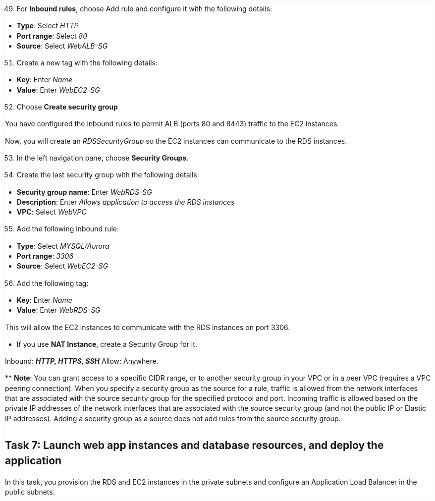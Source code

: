 49. For **Inbound rules**, choose Add rule and configure it with the
    following details:

-   **Type**: Select *HTTP*
-   **Port range**: Select *80*
-   **Source**: Select *WebALB-SG*

51. Create a new tag with the following details:

-   **Key**: Enter *Name*
-   **Value**: Enter *WebEC2-SG*

52. Choose **Create security group**

You have configured the inbound rules to permit ALB (ports 80 and 8443) traffic to the EC2 instances.

Now, you will create an *RDSSecurityGroup* so the EC2 instances can communicate to the RDS instances.

53. In the left navigation pane, choose **Security Groups**.

54. Create the last security group with the following details:

-   **Security group name**: Enter *WebRDS-SG*
-   **Description**: Enter *Allows application to access the RDS instances*
-   **VPC**: Select *WebVPC*

55. Add the following inbound rule:

-   **Type**: Select *MYSQL/Aurora*
-   **Port range**: *3306*
-   **Source**: Select *WebEC2-SG*

56. Add the following tag:

-   **Key**: Enter *Name*
-   **Value**: Enter *WebRDS-SG*

This will allow the EC2 instances to communicate with the RDS instances on port 3306.

- If you use **NAT Instance**, create a Security Group for it.

Inbound: ***HTTP, HTTPS, SSH***
Allow: Anywhere.

** **Note**: You can grant access to a specific CIDR range, or to another security group in your VPC or in a peer VPC (requires a VPC peering connection). When you specify a security group as the source for a rule, traffic is allowed from the network interfaces that are associated with the source security group for the specified protocol and port. Incoming traffic is allowed based on the private IP addresses of the network interfaces that are associated with the source security group (and not the public IP or Elastic IP addresses). Adding a security group as a source does not add rules from the source security group.

Task 7: Launch web app instances and database resources, and deploy the application
-----------------------------------------------------------------------------------

In this task, you provision the RDS and EC2 instances in the private subnets and configure an Application Load Balancer in the public subnets.
